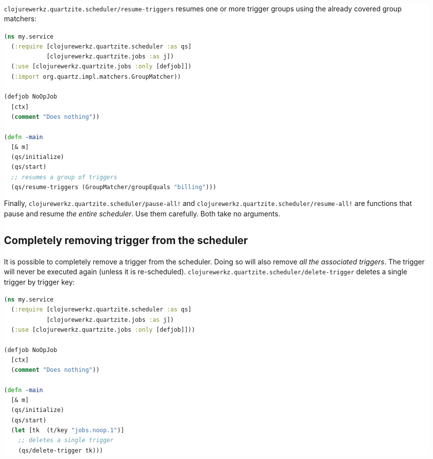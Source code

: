 `clojurewerkz.quartzite.scheduler/resume-triggers` resumes one or more trigger groups using the already covered group matchers:

``` clojure
(ns my.service
  (:require [clojurewerkz.quartzite.scheduler :as qs]
            [clojurewerkz.quartzite.jobs :as j])
  (:use [clojurewerkz.quartzite.jobs :only [defjob]])
  (:import org.quartz.impl.matchers.GroupMatcher))

(defjob NoOpJob
  [ctx]
  (comment "Does nothing"))

(defn -main
  [& m]
  (qs/initialize)
  (qs/start)
  ;; resumes a group of triggers
  (qs/resume-triggers (GroupMatcher/groupEquals "billing")))
```

Finally, `clojurewerkz.quartzite.scheduler/pause-all!` and `clojurewerkz.quartzite.scheduler/resume-all!` are functions
that pause and resume *the entire scheduler*. Use them carefully. Both take no arguments.


## Completely removing trigger from the scheduler

It is possible to completely remove a trigger from the scheduler. Doing so will also remove *all the associated triggers*. The trigger
will never be executed again (unless it is re-scheduled). `clojurewerkz.quartzite.scheduler/delete-trigger` deletes
a single trigger by trigger key:

``` clojure
(ns my.service
  (:require [clojurewerkz.quartzite.scheduler :as qs]
            [clojurewerkz.quartzite.jobs :as j])
  (:use [clojurewerkz.quartzite.jobs :only [defjob]]))

(defjob NoOpJob
  [ctx]
  (comment "Does nothing"))

(defn -main
  [& m]
  (qs/initialize)
  (qs/start)
  (let [tk  (t/key "jobs.noop.1")]
    ;; deletes a single trigger
    (qs/delete-trigger tk)))
```
